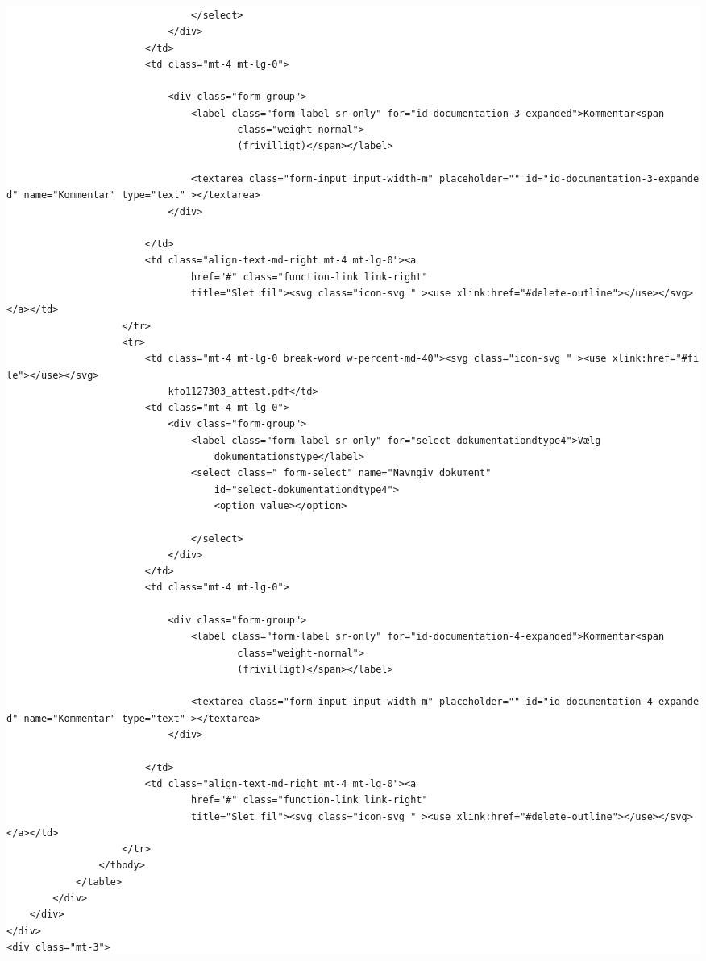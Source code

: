                                     </select>
                                </div>
                            </td>
                            <td class="mt-4 mt-lg-0">

                                <div class="form-group">
                                    <label class="form-label sr-only" for="id-documentation-3-expanded">Kommentar<span
                                            class="weight-normal">
                                            (frivilligt)</span></label>

                                    <textarea class="form-input input-width-m" placeholder="" id="id-documentation-3-expanded" name="Kommentar" type="text" ></textarea>
                                </div>

                            </td>
                            <td class="align-text-md-right mt-4 mt-lg-0"><a
                                    href="#" class="function-link link-right"
                                    title="Slet fil"><svg class="icon-svg " ><use xlink:href="#delete-outline"></use></svg></a></td>
                        </tr>
                        <tr>
                            <td class="mt-4 mt-lg-0 break-word w-percent-md-40"><svg class="icon-svg " ><use xlink:href="#file"></use></svg>
                                kfo1127303_attest.pdf</td>
                            <td class="mt-4 mt-lg-0">
                                <div class="form-group">
                                    <label class="form-label sr-only" for="select-dokumentationdtype4">Vælg
                                        dokumentationstype</label>
                                    <select class=" form-select" name="Navngiv dokument"
                                        id="select-dokumentationdtype4">
                                        <option value></option>

                                    </select>
                                </div>
                            </td>
                            <td class="mt-4 mt-lg-0">

                                <div class="form-group">
                                    <label class="form-label sr-only" for="id-documentation-4-expanded">Kommentar<span
                                            class="weight-normal">
                                            (frivilligt)</span></label>

                                    <textarea class="form-input input-width-m" placeholder="" id="id-documentation-4-expanded" name="Kommentar" type="text" ></textarea>
                                </div>

                            </td>
                            <td class="align-text-md-right mt-4 mt-lg-0"><a
                                    href="#" class="function-link link-right"
                                    title="Slet fil"><svg class="icon-svg " ><use xlink:href="#delete-outline"></use></svg></a></td>
                        </tr>
                    </tbody>
                </table>
            </div>
        </div>
    </div>
    <div class="mt-3">
